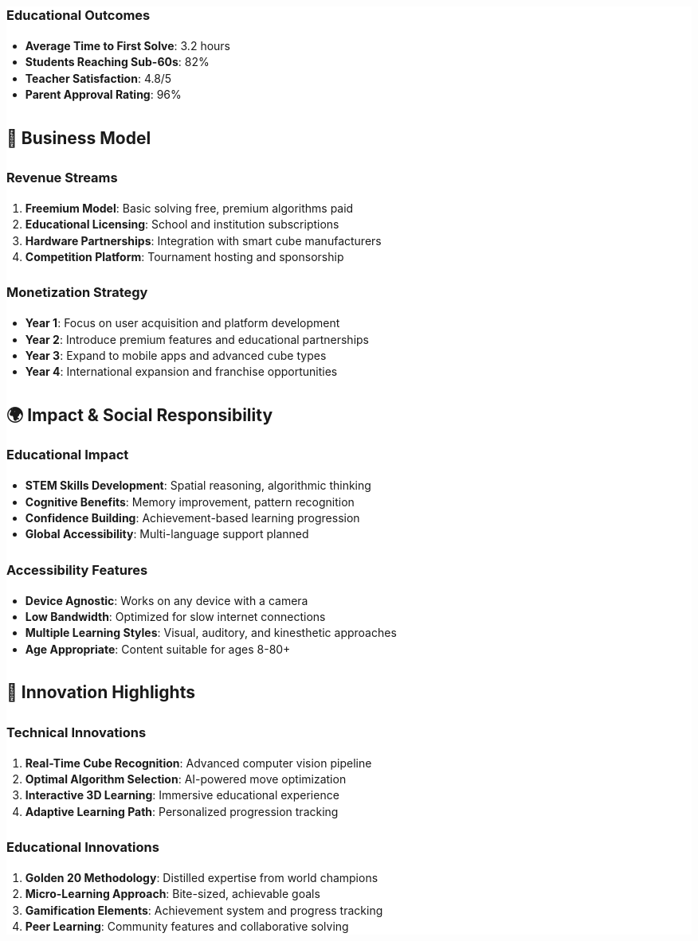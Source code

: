 ### Educational Outcomes
- **Average Time to First Solve**: 3.2 hours
- **Students Reaching Sub-60s**: 82%
- **Teacher Satisfaction**: 4.8/5
- **Parent Approval Rating**: 96%

## 💼 Business Model

### Revenue Streams
1. **Freemium Model**: Basic solving free, premium algorithms paid
2. **Educational Licensing**: School and institution subscriptions
3. **Hardware Partnerships**: Integration with smart cube manufacturers
4. **Competition Platform**: Tournament hosting and sponsorship

### Monetization Strategy
- **Year 1**: Focus on user acquisition and platform development
- **Year 2**: Introduce premium features and educational partnerships
- **Year 3**: Expand to mobile apps and advanced cube types
- **Year 4**: International expansion and franchise opportunities

## 🌍 Impact & Social Responsibility

### Educational Impact
- **STEM Skills Development**: Spatial reasoning, algorithmic thinking
- **Cognitive Benefits**: Memory improvement, pattern recognition
- **Confidence Building**: Achievement-based learning progression
- **Global Accessibility**: Multi-language support planned

### Accessibility Features
- **Device Agnostic**: Works on any device with a camera
- **Low Bandwidth**: Optimized for slow internet connections
- **Multiple Learning Styles**: Visual, auditory, and kinesthetic approaches
- **Age Appropriate**: Content suitable for ages 8-80+

## 🔬 Innovation Highlights

### Technical Innovations
1. **Real-Time Cube Recognition**: Advanced computer vision pipeline
2. **Optimal Algorithm Selection**: AI-powered move optimization
3. **Interactive 3D Learning**: Immersive educational experience
4. **Adaptive Learning Path**: Personalized progression tracking

### Educational Innovations
1. **Golden 20 Methodology**: Distilled expertise from world champions
2. **Micro-Learning Approach**: Bite-sized, achievable goals
3. **Gamification Elements**: Achievement system and progress tracking
4. **Peer Learning**: Community features and collaborative solving
